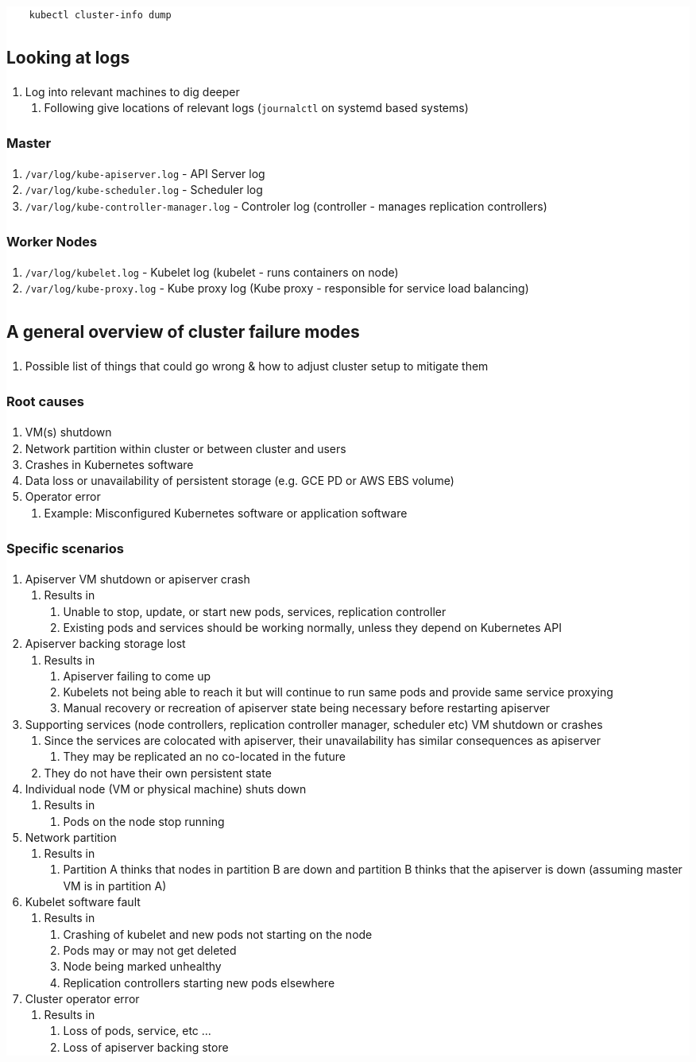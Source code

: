 		kubectl cluster-info dump

## Looking at logs ##
1. Log into relevant machines to dig deeper
	1. Following give locations of relevant logs (`journalctl` on systemd based systems)

### Master ###
1. `/var/log/kube-apiserver.log` - API Server log
2. `/var/log/kube-scheduler.log` - Scheduler log
3. `/var/log/kube-controller-manager.log` - Controler log (controller - manages replication controllers)

### Worker Nodes ###
1. `/var/log/kubelet.log` - Kubelet log (kubelet - runs containers on node)
2. `/var/log/kube-proxy.log` - Kube proxy log (Kube proxy - responsible for service load balancing)

## A general overview of cluster failure modes ##
1. Possible list of things that could go wrong & how to adjust cluster setup to mitigate them

### Root causes ###
1. VM(s) shutdown
2. Network partition within cluster or between cluster and users
3. Crashes in Kubernetes software
4. Data loss or unavailability of persistent storage (e.g. GCE PD or AWS EBS volume)
5. Operator error
	1. Example: Misconfigured Kubernetes software or application software

### Specific scenarios ###
1. Apiserver VM shutdown or apiserver crash
	1. Results in
		1. Unable to stop, update, or start new pods, services, replication controller
		2. Existing pods and services should be working normally, unless they depend on Kubernetes API
2. Apiserver backing storage lost
	1. Results in
		1. Apiserver failing to come up
		2. Kubelets not being able to reach it but will continue to run same pods and provide same service proxying
		3. Manual recovery or recreation of apiserver state being necessary before restarting apiserver
3. Supporting services (node controllers, replication controller manager, scheduler etc) VM shutdown or crashes
	1. Since the services are colocated with apiserver, their unavailability has similar consequences as apiserver
		1. They may be replicated an no co-located in the future
	2. They do not have their own persistent state
4. Individual node (VM or physical machine) shuts down
	1. Results in
		1. Pods on the node stop running
5. Network partition
	1. Results in
		1. Partition A thinks that nodes in partition B are down and partition B thinks that the apiserver is down (assuming master VM is in partition A)
6. Kubelet software fault
	1. Results in
		1. Crashing of kubelet and new pods not starting on the node
		2. Pods may or may not get deleted
		3. Node being marked unhealthy
		4. Replication controllers starting new pods elsewhere
7. Cluster operator error
	1. Results in
		1. Loss of pods, service, etc ...
		2. Loss of apiserver backing store